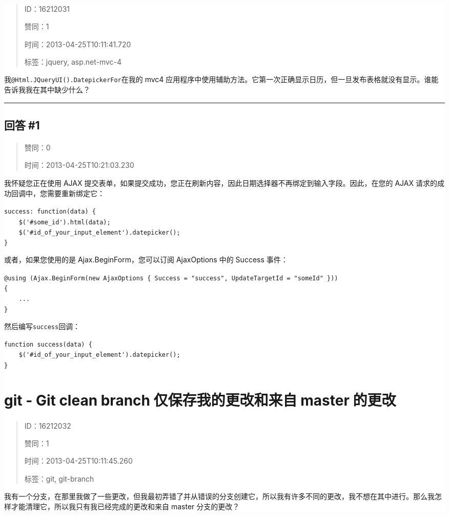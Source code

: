 > ID：16212031
> 
> 赞同：1
> 
> 时间：2013-04-25T10:11:41.720
> 
> 标签：jquery, asp.net-mvc-4

我`@Html.JQueryUI().DatepickerFor`在我的 mvc4 应用程序中使用辅助方法。它第一次正确显示日历，但一旦发布表格就没有显示。谁能告诉我我在其中缺少什么？

* * *

## 回答 #1

> 赞同：0
> 
> 时间：2013-04-25T10:21:03.230

我怀疑您正在使用 AJAX 提交表单，如果提交成功，您正在刷新内容，因此日期选择器不再绑定到输入字段。因此，在您的 AJAX 请求的成功回调中，您需要重新绑定它：

```
success: function(data) {
    $('#some_id').html(data);
    $('#id_of_your_input_element').datepicker();
} 
```

或者，如果您使用的是 Ajax.BeginForm，您可以订阅 AjaxOptions 中的 Success 事件：

```
@using (Ajax.BeginForm(new AjaxOptions { Success = "success", UpdateTargetId = "someId" }))
{
    ...
} 
```

然后编写`success`回调：

```
function success(data) {
    $('#id_of_your_input_element').datepicker();
} 
```

# git - Git clean branch 仅保存我的更改和来自 master 的更改

> ID：16212032
> 
> 赞同：1
> 
> 时间：2013-04-25T10:11:45.260
> 
> 标签：git, git-branch

我有一个分支，在那里我做了一些更改，但我最初弄错了并从错误的分支创建它，所以我有许多不同的更改，我不想在其中进行。那么我怎样才能清理它，所以我只有我已经完成的更改和来自 master 分支的更改？
